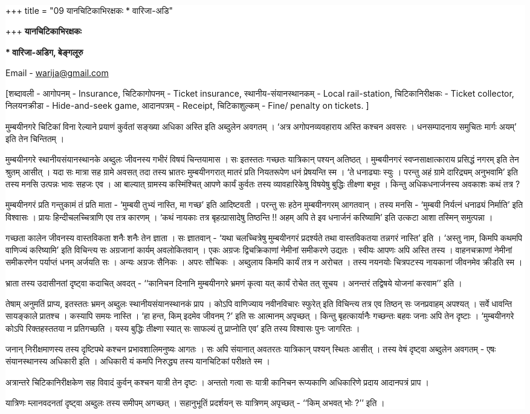 +++
title = "09 यानचिटिकाभिरक्षकः * वारिजा-अडि"

+++
**यानचिटिकाभिरक्षकः**

**\* वारिजा-अडिग, बेङ्गलूरु**

Email - [warija@gmail.com](mailtoःwarija@gmail.com)

\[शब्दावली - आगोपनम् - Insurance, चिटिकागोपनम् - Ticket insurance, स्थानीय-संयानस्थानकम् - Local rail-station, चिटिकानिरीक्षकः - Ticket collector, निलयनक्रीडा - Hide-and-seek game, आदानपत्रम् - Receipt,
चिटिकाशुल्कम् - Fine/ penalty on tickets. \]

मुम्बयीनगरे चिटिकां विना रेल्याने प्रयाणं कुर्वतां सङ्ख्या अधिका अस्ति इति अब्दुलेन अवगतम् । ‘अत्र अगोपनव्यवहाराय अस्ति कश्चन अवसरः । धनसम्पादनाय समुचितः मार्गः अयम्’ इति तेन चिन्तितम् ।

मुम्बयीनगरे स्थानीयसंयानस्थानके अब्दुलः जीवनस्य गभीरं विषयं चिन्तयामास । सः इतस्ततः गच्छतः यात्रिकान् पश्यन् अतिष्ठत् । मुम्बयीनगरं स्वप्नसाक्षात्काराय प्रसिद्धं नगरम् इति तेन श्रुतम् आसीत् । यदा सः मात्रा सह ग्रामे अवसत् तदा तस्य भ्रातरः मुम्बयीनगरात् मातरं प्रति नियतरूपेण धनं प्रेषयन्ति स्म । ‘ते धनाढ्याः स्युः । परन्तु अहं ग्रामे दारिद्र्यम् अनुभवामि’ इति तस्य मनसि उत्पन्नः भावः सहजः एव । आ बाल्यात् ग्रामस्य कस्मिंश्चित् आपणे कार्यं कुर्वतः तस्य व्यावहारिकेषु विषयेषु बुद्धिः तीक्ष्णा बभूव । किन्तु अधिकधनार्जनस्य अवकाशः कथं तत्र ?

मुम्बयीनगरं प्रति गन्तुकामं तं प्रति माता - ‘मुम्बयी तुभ्यं नास्ति, मा गच्छ’ इति आदिष्टवती । परन्तु सः हठेन मुम्बयीनगरम् आगतवान् । तस्य मनसि - ‘मुम्बयी निर्यत्नं धनाढ्यं निर्माति’ इति विश्वासः । प्रायः हिन्दीचलच्चित्राणि एव तत्र कारणम् । ‘कथं नायकाः तत्र बृहत्प्रासादेषु तिष्ठन्ति !! अहम् अपि ते इव धनार्जनं करिष्यामि’ इति उत्कटा आशा तस्मिन् समुत्पन्ना ।

गच्छता कालेन जीवनस्य वास्तविकता शनैः शनैः तेन ज्ञाता । सः ज्ञातवान् - ‘यथा चलच्चित्रेषु मुम्बयीनगरं प्रदर्श्यते तथा वास्तविकतया तन्नगरं नास्ति’ इति । ‘अस्तु नाम, किमपि कथमपि वाणिज्यं करिष्यामि’ इति विचिन्त्य सः अग्रजानां कार्यम् अवलोकितवान् । एकः अग्रजः द्विचक्रिकाणां नेमीनां समीकरणे उद्यतः । स्वीयः आपणः अपि अस्ति तस्य । वाहनचक्राणां नेमीनां समीकरणेन पर्याप्तं धनम् अर्जयति सः । अन्यः अग्रजः सैनिकः । अपरः सौचिकः । अब्दुलाय किमपि कार्यं तत्र न अरोचत । तस्य नयनयोः चित्रपटस्य नायकानां जीवनमेव क्रीडति स्म ।



भ्राता तस्य उदासीनतां दृष्ट्वा कदाचित् अवदत् - ‘‘कानिचन दिनानि मुम्बयीनगरे भ्रमणं कृत्वा यत् कार्यं रोचेत तत् सूचय । अनन्तरं तद्विषये योजनां करवाम’’ इति ।

तेषाम् अनुमतिं प्राप्य, इतस्ततः भ्रमन् अब्दुलः स्थानीयसंयानस्थानकं प्राप । कोऽपि वाणिज्याय नवीनविचारः स्फुरेत् इति विचिन्त्य तत्र एव तिष्ठन् सः जनप्रवाहम् अपश्यत् । सर्वे धावन्ति सायङ्काले प्रातश्च । कस्यापि समयः नास्ति । ‘हा हन्त, किम् इदमेव जीवनम् ?’ इति सः आत्मानम् अपृच्छत् । किन्तु बृहत्कार्यानैः गच्छन्तः बहवः जनाः अपि तेन दृष्टाः । ‘मुम्बयीनगरे कोऽपि रिक्तहस्ततया न प्रतिगच्छति । यस्य बुद्धिः तीक्ष्णा स्यात् सः साफल्यं तु प्राप्नोति एव’ इति तस्य विश्वासः पुनः जागरितः ।

जनान् निरीक्षमाणस्य तस्य दृष्टिपथे कश्चन प्रभावशालिमनुष्यः आगतः । सः अपि संयानात् अवतरतः यात्रिकान् पश्यन् स्थितः आसीत् । तस्य वेषं दृष्ट्वा अब्दुलेन अवगतम् - एषः संयानस्थानस्य अधिकारी इति । अधिकारी यं कमपि निरुद्ध्य तस्य यानचिटिकां परीक्षते स्म ।

अत्रान्तरे चिटिकानिरीक्षकेण सह विवादं कुर्वन् कश्चन यात्री तेन दृष्टः । अन्ततो गत्वा सः यात्री कानिचन रूप्यकाणि अधिकारिणे प्रदाय आदानपत्रं प्राप ।

यात्रिणः म्लानवदनतां दृष्ट्वा अब्दुलः तस्य समीपम् अगच्छत् । सहानुभूतिं प्रदर्शयन् सः यात्रिणम् अपृच्छत् - ‘‘किम् अभवत् भोः ?’’ इति ।
